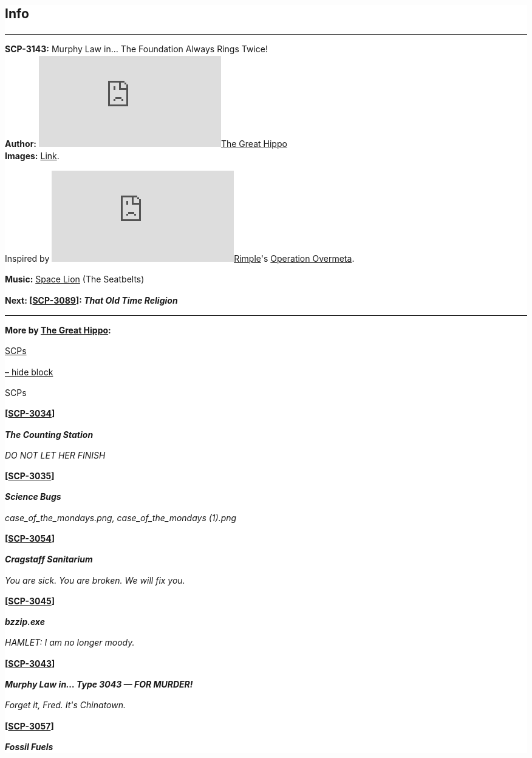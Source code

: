 Info
----

* * *

**SCP-3143:** Murphy Law in… The Foundation Always Rings Twice!  
**Author:** [![The Great Hippo](http://www.wikidot.com/avatar.php?userid=3938622&amp;size=small&amp;timestamp=1599870330)](http://www.wikidot.com/user:info/the-great-hippo)[The Great Hippo](http://www.wikidot.com/user:info/the-great-hippo)  
**Images:** [Link](https://pixabay.com/en/agent-dangerous-detective-gangster-1294795/).

Inspired by [![Rimple](http://www.wikidot.com/avatar.php?userid=2320004&amp;size=small&amp;timestamp=1599870330)](http://www.wikidot.com/user:info/rimple)[Rimple](http://www.wikidot.com/user:info/rimple)'s [Operation Overmeta](/operation-overmeta).

**Music:** [Space Lion](https://youtu.be/WKnVaDwUg5s) (The Seatbelts)

**Next: \[[SCP-3089](/scp-3089)\]: _That Old Time Religion_**

* * *

**More by [The Great Hippo](/the-great-hippo):**

[SCPs](javascript:;)

[– hide block](javascript:;)

SCPs

**\[[SCP-3034](/scp-3034)\]**

**_The Counting Station_**

_DO NOT LET HER FINISH_

**\[[SCP-3035](/scp-3035)\]**

**_Science Bugs_**

_case\_of\_the\_mondays.png, case\_of\_the\_mondays (1).png_

**\[[SCP-3054](/scp-3054)\]**

**_Cragstaff Sanitarium_**

_You are sick. You are broken. We will fix you._

**\[[SCP-3045](/scp-3045)\]**

**_bzzip.exe_**

_HAMLET: I am no longer moody._

**\[[SCP-3043](/scp-3043)\]**

**_Murphy Law in… Type 3043 — FOR MURDER!_**

_Forget it, Fred. It's Chinatown._

**\[[SCP-3057](/scp-3057)\]**

**_Fossil Fuels_**
